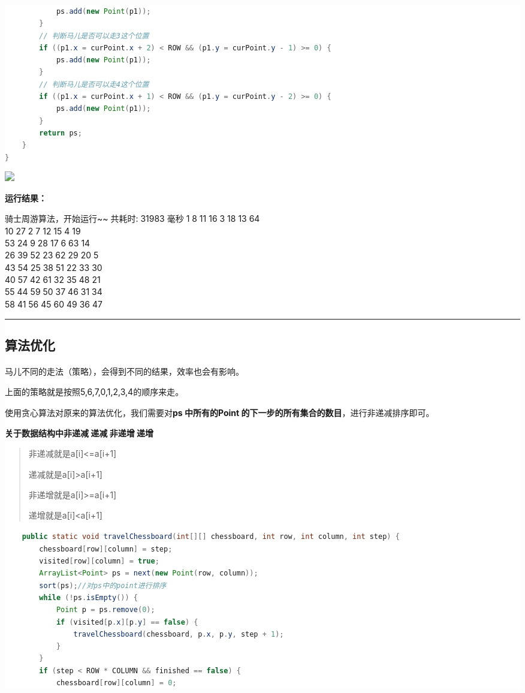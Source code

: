 ```java
			ps.add(new Point(p1));
		}
		// 判断马儿是否可以走3这个位置
		if ((p1.x = curPoint.x + 2) < ROW && (p1.y = curPoint.y - 1) >= 0) {
			ps.add(new Point(p1));
		}
		// 判断马儿是否可以走4这个位置
		if ((p1.x = curPoint.x + 1) < ROW && (p1.y = curPoint.y - 2) >= 0) {
			ps.add(new Point(p1));
		}
		return ps;
	}
}
```

![](https://cdn.jsdelivr.net/gh/839777408/tupian/blog/20220706215032.png)

**运行结果：**

骑士周游算法，开始运行~~
共耗时: 31983 毫秒
1	8	11	16	3	18	13	64	
10	27	2	7	12	15	4	19	
53	24	9	28	17	6	63	14	
26	39	52	23	62	29	20	5	
43	54	25	38	51	22	33	30	
40	57	42	61	32	35	48	21	
55	44	59	50	37	46	31	34	
58	41	56	45	60	49	36	47	

---





## 算法优化

马儿不同的走法（策略），会得到不同的结果，效率也会有影响。

上面的策略就是按照5,6,7,0,1,2,3,4的顺序来走。

使用贪心算法对原来的算法优化，我们需要对**ps 中所有的Point 的下一步的所有集合的数目**，进行非递减排序即可。

**关于数据结构中非递减 递减 非递增 递增**

> 非递减就是a[i]<=a[i+1]
>
> 递减就是a[i]>a[i+1]
>
> 非递增就是a[i]>=a[i+1]
>
> 递增就是a[i]<a[i+1]

```java
	public static void travelChessboard(int[][] chessboard, int row, int column, int step) {
		chessboard[row][column] = step;
		visited[row][column] = true; 
		ArrayList<Point> ps = next(new Point(row, column));
		sort(ps);//对ps中的point进行排序
		while (!ps.isEmpty()) {
			Point p = ps.remove(0);
			if (visited[p.x][p.y] == false) {
				travelChessboard(chessboard, p.x, p.y, step + 1);
			}
		}
		if (step < ROW * COLUMN && finished == false) {
			chessboard[row][column] = 0;
```